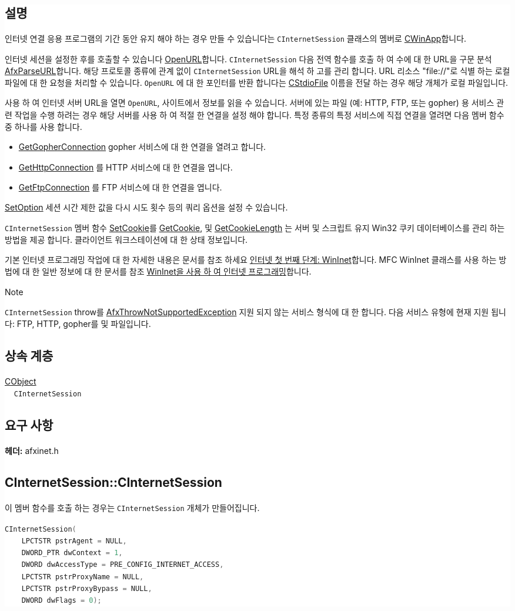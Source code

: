 ## <a name="remarks"></a>설명

인터넷 연결 응용 프로그램의 기간 동안 유지 해야 하는 경우 만들 수 있습니다는 `CInternetSession` 클래스의 멤버로 [CWinApp](../../mfc/reference/cwinapp-class.md)합니다.

인터넷 세션을 설정한 후를 호출할 수 있습니다 [OpenURL](#openurl)합니다. `CInternetSession` 다음 전역 함수를 호출 하 여 수에 대 한 URL을 구문 분석 [AfxParseURL](internet-url-parsing-globals.md#afxparseurl)합니다. 해당 프로토콜 종류에 관계 없이 `CInternetSession` URL을 해석 하 고를 관리 합니다. URL 리소스 "file://"로 식별 하는 로컬 파일에 대 한 요청을 처리할 수 있습니다. `OpenURL` 에 대 한 포인터를 반환 합니다는 [CStdioFile](../../mfc/reference/cstdiofile-class.md) 이름을 전달 하는 경우 해당 개체가 로컬 파일입니다.

사용 하 여 인터넷 서버 URL을 열면 `OpenURL`, 사이트에서 정보를 읽을 수 있습니다. 서버에 있는 파일 (예: HTTP, FTP, 또는 gopher) 용 서비스 관련 작업을 수행 하려는 경우 해당 서버를 사용 하 여 적절 한 연결을 설정 해야 합니다. 특정 종류의 특정 서비스에 직접 연결을 열려면 다음 멤버 함수 중 하나를 사용 합니다.

- [GetGopherConnection](#getgopherconnection) gopher 서비스에 대 한 연결을 열려고 합니다.

- [GetHttpConnection](#gethttpconnection) 를 HTTP 서비스에 대 한 연결을 엽니다.

- [GetFtpConnection](#getftpconnection) 를 FTP 서비스에 대 한 연결을 엽니다.

[SetOption](#setoption) 세션 시간 제한 값을 다시 시도 횟수 등의 쿼리 옵션을 설정 수 있습니다.

`CInternetSession` 멤버 함수 [SetCookie](#setcookie)를 [GetCookie](#getcookie), 및 [GetCookieLength](#getcookielength) 는 서버 및 스크립트 유지 Win32 쿠키 데이터베이스를 관리 하는 방법을 제공 합니다. 클라이언트 워크스테이션에 대 한 상태 정보입니다.

기본 인터넷 프로그래밍 작업에 대 한 자세한 내용은 문서를 참조 하세요 [인터넷 첫 번째 단계: WinInet](../../mfc/wininet-basics.md)합니다. MFC WinInet 클래스를 사용 하는 방법에 대 한 일반 정보에 대 한 문서를 참조 [WinInet을 사용 하 여 인터넷 프로그래밍](../../mfc/win32-internet-extensions-wininet.md)합니다.

> [!NOTE]
> `CInternetSession` throw를 [AfxThrowNotSupportedException](exception-processing.md#afxthrownotsupportedexception) 지원 되지 않는 서비스 형식에 대 한 합니다. 다음 서비스 유형에 현재 지원 됩니다: FTP, HTTP, gopher를 및 파일입니다.

## <a name="inheritance-hierarchy"></a>상속 계층

[CObject](../../mfc/reference/cobject-class.md)  
&nbsp;&nbsp;&nbsp;&nbsp;`CInternetSession`

## <a name="requirements"></a>요구 사항

**헤더:** afxinet.h

## <a name="cinternetsession"></a> CInternetSession::CInternetSession

이 멤버 함수를 호출 하는 경우는 `CInternetSession` 개체가 만들어집니다.

```cpp
CInternetSession(
    LPCTSTR pstrAgent = NULL,
    DWORD_PTR dwContext = 1,
    DWORD dwAccessType = PRE_CONFIG_INTERNET_ACCESS,
    LPCTSTR pstrProxyName = NULL,
    LPCTSTR pstrProxyBypass = NULL,
    DWORD dwFlags = 0);
```
